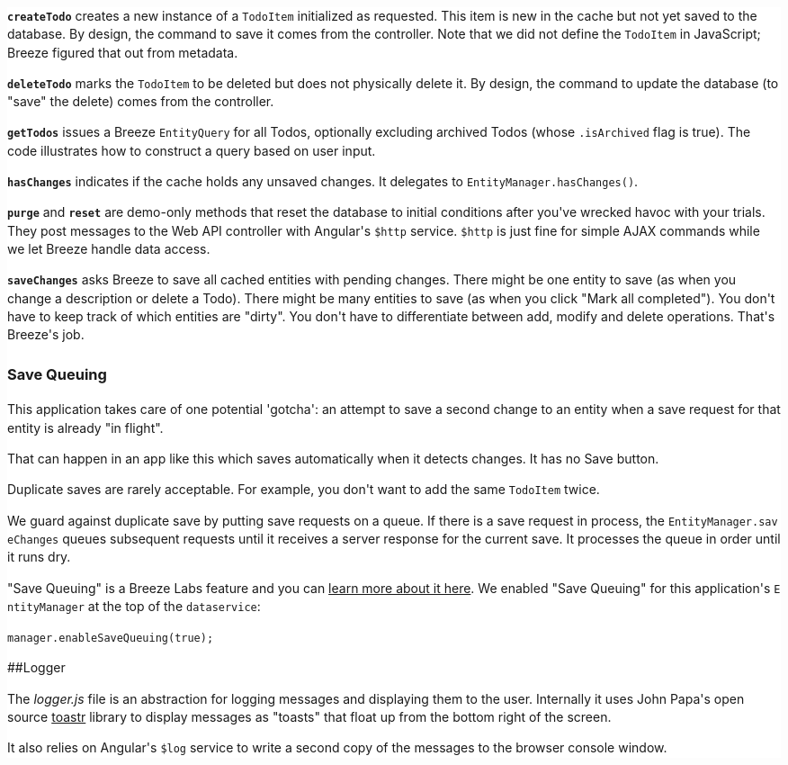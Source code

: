 **`createTodo`** creates a new instance of a `TodoItem` initialized as requested. This item is new in the cache but not yet saved to the database. By design, the command to save it comes from the controller. Note that we did not define the `TodoItem` in JavaScript; Breeze figured that out from metadata.

**`deleteTodo`** marks the `TodoItem` to be deleted but does not physically delete it. By design, the command to update the database (to "save" the delete) comes from the controller.

**`getTodos`** issues a Breeze `EntityQuery` for all Todos, optionally excluding archived Todos (whose `.isArchived` flag is true). The code illustrates how to construct a query based on user input.

**`hasChanges`** indicates if the cache holds any unsaved changes. It delegates to `EntityManager.hasChanges()`.

**`purge`** and **`reset`** are demo-only methods that reset the database to initial conditions after you've wrecked havoc with your trials. They post messages to the Web API controller with Angular's `$http` service. `$http` is just fine for simple AJAX commands while we let Breeze handle data access.

**`saveChanges`** asks Breeze to save all cached entities with pending changes. There might be one entity to save (as when you change a description or delete a Todo). There might be many entities to save (as when you click "Mark all completed"). You don't have to keep track of which entities are "dirty". You don't have to differentiate between add, modify and delete operations. That's Breeze's job.

### Save Queuing
This application takes care of one potential 'gotcha': an attempt to save a second change to an entity when a save request for that entity is already "in flight". 

That can happen in an app like this which saves automatically when it detects changes. It has no Save button.

Duplicate saves are rarely acceptable. For example, you don't want to add the same `TodoItem` twice. 

We guard against duplicate save by putting save requests on a queue. If there is a save request in process, the `EntityManager.saveChanges` queues subsequent requests until it receives a server response for the current save. It processes the queue in order until it runs dry.

"Save Queuing" is a Breeze Labs feature and you can [learn more about it here](/doc-breeze-labs/save-queuing). We enabled "Save Queuing" for this application's `EntityManager` at the top of the `dataservice`:

    manager.enableSaveQueuing(true);

##Logger

The *logger.js* file is an abstraction for logging messages and displaying them to the user. Internally it uses John Papa's open source <a href="https://github.com/CodeSeven/toastr" target="_blank">toastr</a> library to display messages as &quot;toasts&quot; that float up from the bottom right of the screen.

It also relies on Angular's `$log` service to write a second copy of the messages to the browser console window.